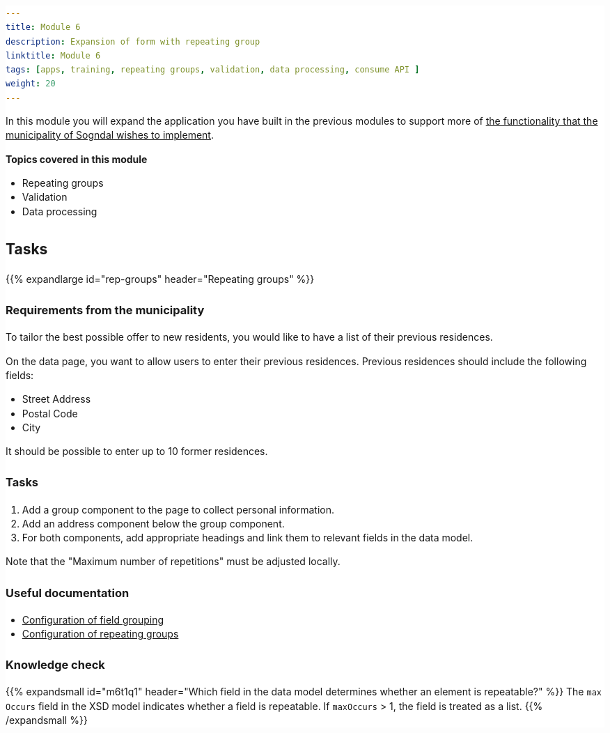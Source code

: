 ```yaml
---
title: Module 6
description: Expansion of form with repeating group
linktitle: Module 6
tags: [apps, training, repeating groups, validation, data processing, consume API ]
weight: 20
---
```


In this module you will expand the application you have built in the previous modules to support more of [the functionality that the municipality of Sogndal wishes to implement](../case/#requirements-from-the-municipality).

**Topics covered in this module**
- Repeating groups
- Validation
- Data processing

## Tasks

{{% expandlarge id="rep-groups" header="Repeating groups" %}}
### Requirements from the municipality

To tailor the best possible offer to new residents, you would like to have a list of their previous residences.

On the data page, you want to allow users to enter their previous residences. Previous residences should include the following fields:

- Street Address
- Postal Code
- City

It should be possible to enter up to 10 former residences. 

### Tasks

1. Add a group component to the page to collect personal information.
2. Add an address component below the group component.
3. For both components, add appropriate headings and link them to relevant fields in the data model.

Note that the "Maximum number of repetitions" must be adjusted locally.

### Useful documentation
- [Configuration of field grouping](/altinn-studio/v8/reference/ux/fields/grouping)
- [Configuration of repeating groups](/altinn-studio/v8/reference/ux/fields/grouping/repeating)

### Knowledge check
{{% expandsmall id="m6t1q1" header="Which field in the data model determines whether an element is repeatable?" %}}
The `maxOccurs` field in the XSD model indicates whether a field is repeatable. If `maxOccurs` > 1, the field is treated as a list.
{{% /expandsmall %}}
